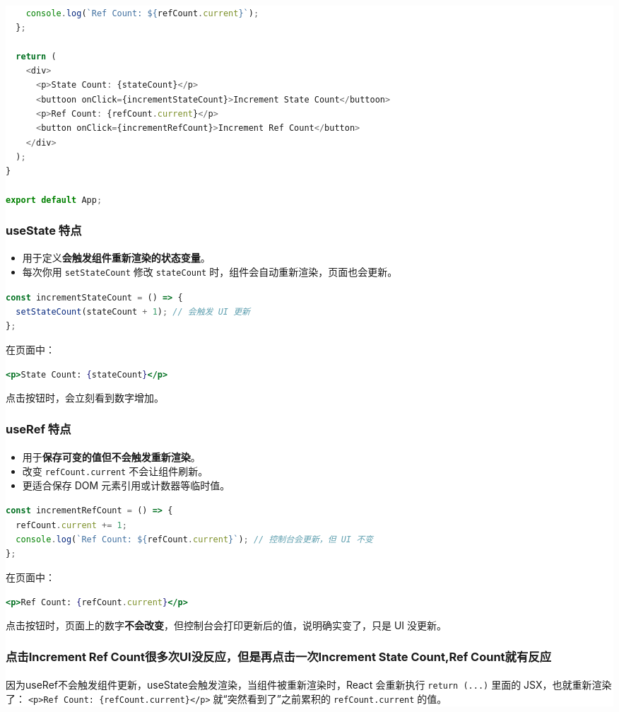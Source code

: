 ```jsx
    console.log(`Ref Count: ${refCount.current}`);
  };

  return (
    <div>
      <p>State Count: {stateCount}</p>
      <buttoon onClick={incrementStateCount}>Increment State Count</buttoon>
      <p>Ref Count: {refCount.current}</p>
      <button onClick={incrementRefCount}>Increment Ref Count</button>
    </div>
  );
}

export default App;
```

### useState 特点
- 用于定义**会触发组件重新渲染的状态变量**。
- 每次你用 `setStateCount` 修改 `stateCount` 时，组件会自动重新渲染，页面也会更新。
```jsx
const incrementStateCount = () => {
  setStateCount(stateCount + 1); // 会触发 UI 更新
};
```
在页面中：
```jsx
<p>State Count: {stateCount}</p>
```
点击按钮时，会立刻看到数字增加。

### useRef 特点
- 用于**保存可变的值但不会触发重新渲染**。
- 改变 `refCount.current` 不会让组件刷新。
- 更适合保存 DOM 元素引用或计数器等临时值。

```jsx
const incrementRefCount = () => {
  refCount.current += 1;
  console.log(`Ref Count: ${refCount.current}`); // 控制台会更新，但 UI 不变
};
```
在页面中：
```jsx
<p>Ref Count: {refCount.current}</p>
```
点击按钮时，页面上的数字**不会改变**，但控制台会打印更新后的值，说明确实变了，只是 UI 没更新。

### 点击Increment Ref Count很多次UI没反应，但是再点击一次Increment State Count,Ref Count就有反应

因为useRef不会触发组件更新，useState会触发渲染，当组件被重新渲染时，React 会重新执行 `return (...)` 里面的 JSX，也就重新渲染了：
`<p>Ref Count: {refCount.current}</p>`
就“突然看到了”之前累积的 `refCount.current` 的值。
